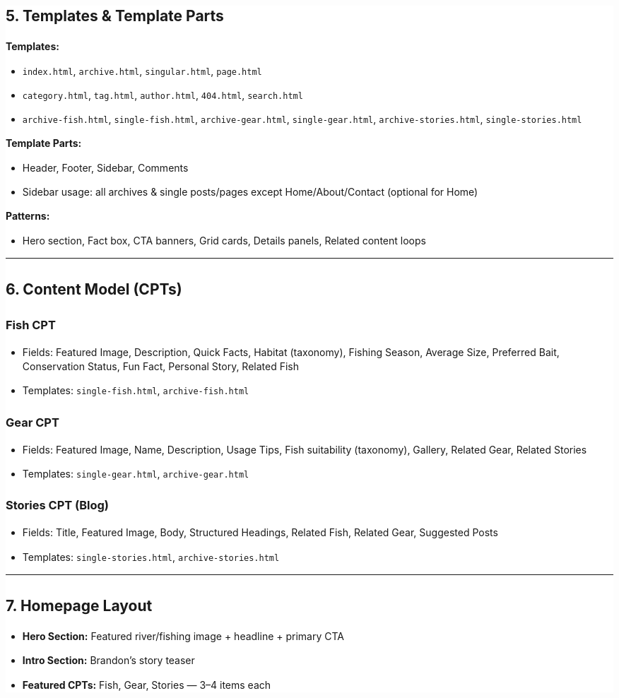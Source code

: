 
## **5\. Templates & Template Parts**

**Templates:**

* `index.html`, `archive.html`, `singular.html`, `page.html`

* `category.html`, `tag.html`, `author.html`, `404.html`, `search.html`

* `archive-fish.html`, `single-fish.html`, `archive-gear.html`, `single-gear.html`, `archive-stories.html`, `single-stories.html`

**Template Parts:**

* Header, Footer, Sidebar, Comments

* Sidebar usage: all archives & single posts/pages except Home/About/Contact (optional for Home)

**Patterns:**

* Hero section, Fact box, CTA banners, Grid cards, Details panels, Related content loops

---

## **6\. Content Model (CPTs)**

### **Fish CPT**

* Fields: Featured Image, Description, Quick Facts, Habitat (taxonomy), Fishing Season, Average Size, Preferred Bait, Conservation Status, Fun Fact, Personal Story, Related Fish

* Templates: `single-fish.html`, `archive-fish.html`

### **Gear CPT**

* Fields: Featured Image, Name, Description, Usage Tips, Fish suitability (taxonomy), Gallery, Related Gear, Related Stories

* Templates: `single-gear.html`, `archive-gear.html`

### **Stories CPT (Blog)**

* Fields: Title, Featured Image, Body, Structured Headings, Related Fish, Related Gear, Suggested Posts

* Templates: `single-stories.html`, `archive-stories.html`

---

## **7\. Homepage Layout**

* **Hero Section:** Featured river/fishing image \+ headline \+ primary CTA

* **Intro Section:** Brandon’s story teaser

* **Featured CPTs:** Fish, Gear, Stories — 3–4 items each

